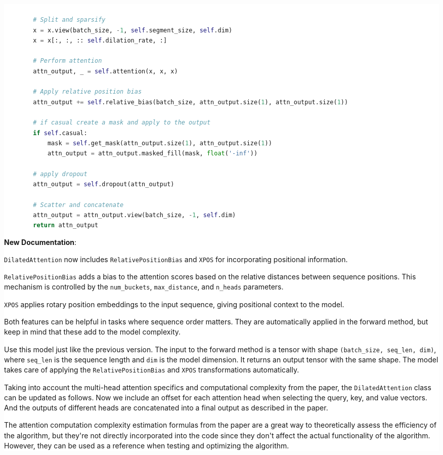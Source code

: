 ```python
        
        # Split and sparsify
        x = x.view(batch_size, -1, self.segment_size, self.dim)
        x = x[:, :, :: self.dilation_rate, :]

        # Perform attention
        attn_output, _ = self.attention(x, x, x)

        # Apply relative position bias
        attn_output += self.relative_bias(batch_size, attn_output.size(1), attn_output.size(1))

        # if casual create a mask and apply to the output
        if self.casual:
            mask = self.get_mask(attn_output.size(1), attn_output.size(1))
            attn_output = attn_output.masked_fill(mask, float('-inf'))

        # apply dropout
        attn_output = self.dropout(attn_output)

        # Scatter and concatenate 
        attn_output = attn_output.view(batch_size, -1, self.dim)
        return attn_output
```

**New Documentation**:

`DilatedAttention` now includes `RelativePositionBias` and `XPOS` for incorporating positional information. 

`RelativePositionBias` adds a bias to the attention scores based on the relative distances between sequence positions. This mechanism is controlled by the `num_buckets`, `max_distance`, and `n_heads` parameters.

`XPOS` applies rotary position embeddings to the input sequence, giving positional context to the model.

Both features can be helpful in tasks where sequence order matters. They are automatically applied in the forward method, but keep in mind that these add to the model complexity.

Use this model just like the previous version. The input to the forward method is a tensor with shape `(batch_size, seq_len, dim)`, where `seq_len` is the sequence length and `dim` is the model dimension. It returns an output tensor with the same shape. The model takes care of applying the `RelativePositionBias` and `XPOS` transformations automatically.


Taking into account the multi-head attention specifics and computational complexity from the paper, the `DilatedAttention` class can be updated as follows. Now we include an offset for each attention head when selecting the query, key, and value vectors. And the outputs of different heads are concatenated into a final output as described in the paper.

The attention computation complexity estimation formulas from the paper are a great way to theoretically assess the efficiency of the algorithm, but they're not directly incorporated into the code since they don't affect the actual functionality of the algorithm. However, they can be used as a reference when testing and optimizing the algorithm.
